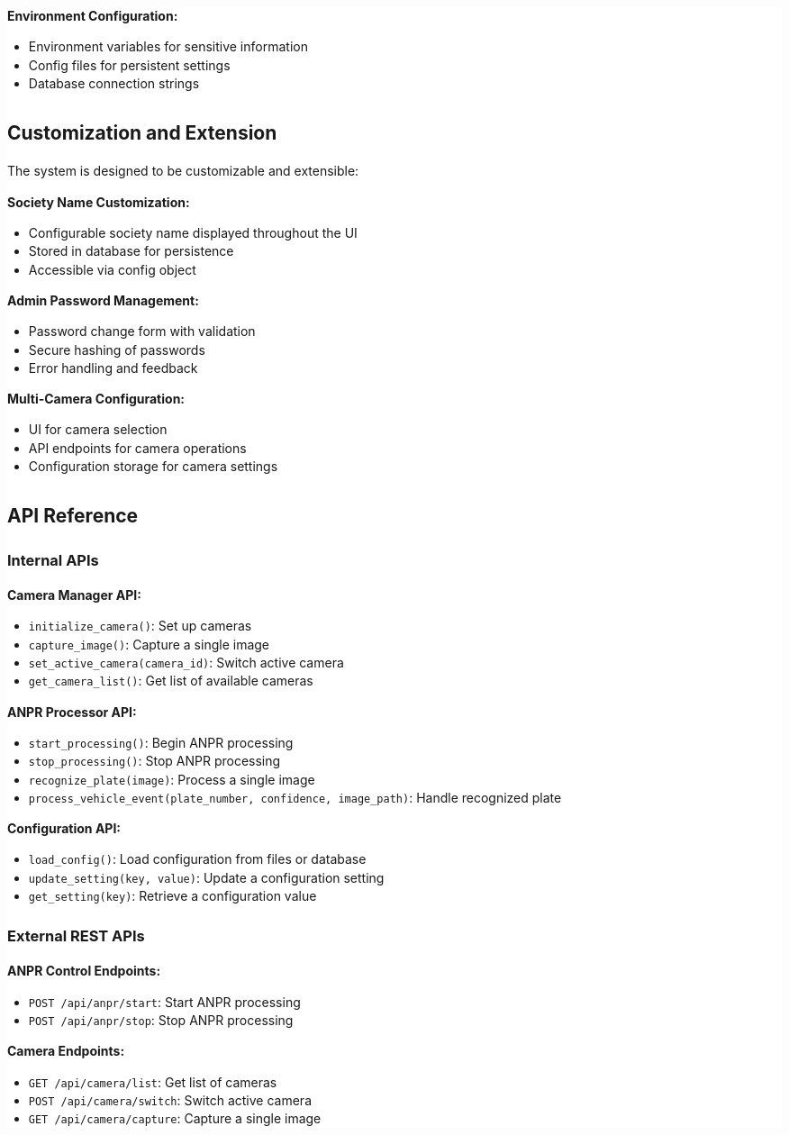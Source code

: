 **Environment Configuration:**
- Environment variables for sensitive information
- Config files for persistent settings
- Database connection strings

## Customization and Extension

The system is designed to be customizable and extensible:

**Society Name Customization:**
- Configurable society name displayed throughout the UI
- Stored in database for persistence
- Accessible via config object

**Admin Password Management:**
- Password change form with validation
- Secure hashing of passwords
- Error handling and feedback

**Multi-Camera Configuration:**
- UI for camera selection
- API endpoints for camera operations
- Configuration storage for camera settings

## API Reference

### Internal APIs

**Camera Manager API:**
- `initialize_camera()`: Set up cameras
- `capture_image()`: Capture a single image
- `set_active_camera(camera_id)`: Switch active camera
- `get_camera_list()`: Get list of available cameras

**ANPR Processor API:**
- `start_processing()`: Begin ANPR processing
- `stop_processing()`: Stop ANPR processing
- `recognize_plate(image)`: Process a single image
- `process_vehicle_event(plate_number, confidence, image_path)`: Handle recognized plate

**Configuration API:**
- `load_config()`: Load configuration from files or database
- `update_setting(key, value)`: Update a configuration setting
- `get_setting(key)`: Retrieve a configuration value

### External REST APIs

**ANPR Control Endpoints:**
- `POST /api/anpr/start`: Start ANPR processing
- `POST /api/anpr/stop`: Stop ANPR processing

**Camera Endpoints:**
- `GET /api/camera/list`: Get list of cameras
- `POST /api/camera/switch`: Switch active camera
- `GET /api/camera/capture`: Capture a single image

